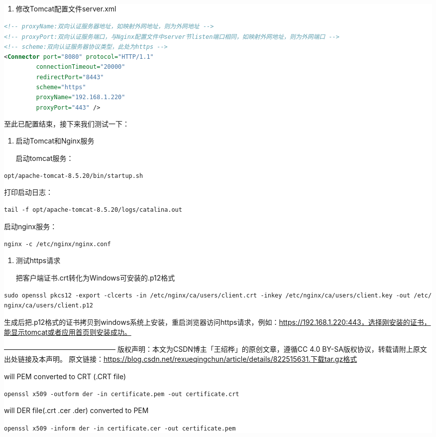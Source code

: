 1. 修改Tomcat配置文件server.xml

```xml
<!-- proxyName:双向认证服务器地址，如映射外网地址，则为外网地址 -->
<!-- proxyPort:双向认证服务端口，与Nginx配置文件中server节listen端口相同，如映射外网地址，则为外网端口 -->
<!-- scheme:双向认证服务器协议类型，此处为https -->
<Connector port="8080" protocol="HTTP/1.1" 
         connectionTimeout="20000" 
         redirectPort="8443"
         scheme="https"
         proxyName="192.168.1.220"
         proxyPort="443" />
```

   至此已配置结束，接下来我们测试一下：

1. 启动Tomcat和Nginx服务

   启动tomcat服务：

```shell
opt/apache-tomcat-8.5.20/bin/startup.sh
```

   打印启动日志：

```shell
tail -f opt/apache-tomcat-8.5.20/logs/catalina.out
```

   启动nginx服务：

```shell
nginx -c /etc/nginx/nginx.conf
```

1. 测试https请求

   把客户端证书.crt转化为Windows可安装的.p12格式

```shell
sudo openssl pkcs12 -export -clcerts -in /etc/nginx/ca/users/client.crt -inkey /etc/nginx/ca/users/client.key -out /etc/nginx/ca/users/client.p12
```

  生成后把.p12格式的证书拷贝到windows系统上安装，重启浏览器访问https请求，例如：https://192.168.1.220:443，选择刚安装的证书，能显示tomcat或者应用首页则安装成功。

————————————————
版权声明：本文为CSDN博主「王绍桦」的原创文章，遵循CC 4.0 BY-SA版权协议，转载请附上原文出处链接及本声明。
原文链接：https://blog.csdn.net/rexueqingchun/article/details/822515631.下载tar.gz格式

will PEM converted to CRT (.CRT file)

```shell
openssl x509 -outform der -in certificate.pem -out certificate.crt
```

will DER file(.crt .cer .der) converted to PEM

```shell
openssl x509 -inform der -in certificate.cer -out certificate.pem
```
